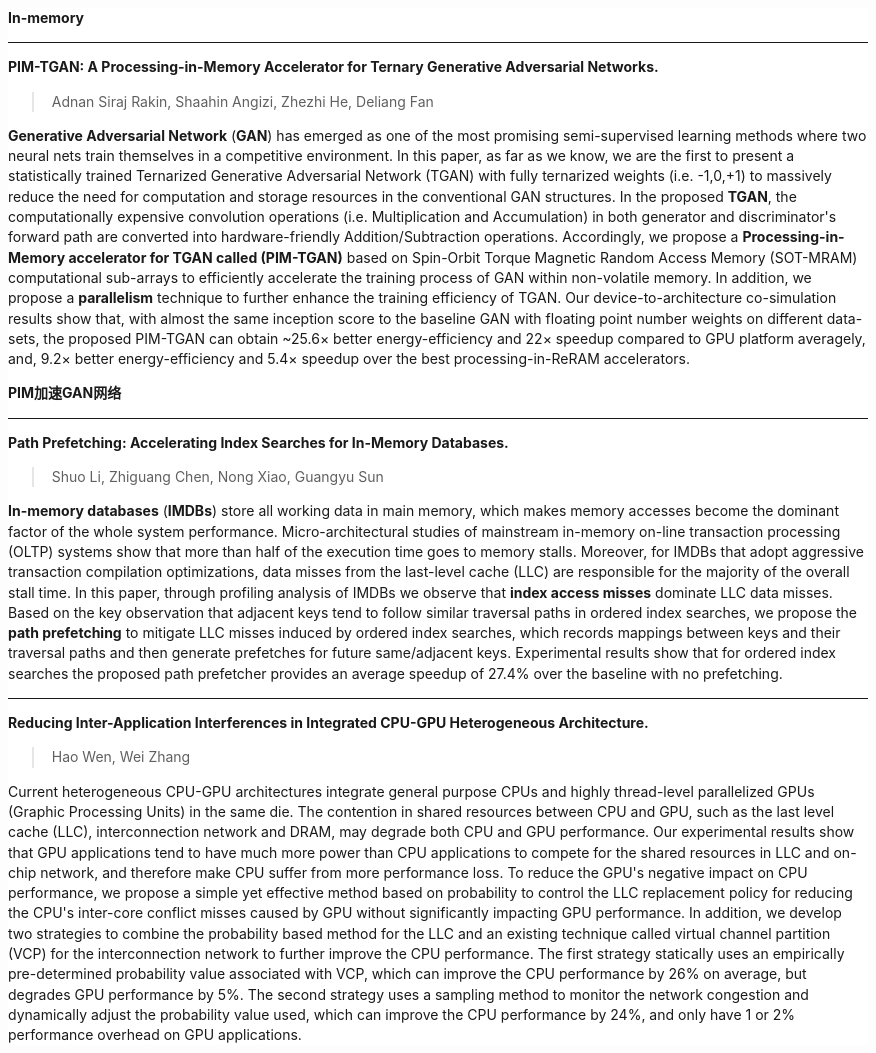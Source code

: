 **In-memory**

----

**PIM-TGAN: A Processing-in-Memory Accelerator for Ternary Generative Adversarial Networks.**

> ​	Adnan Siraj Rakin, Shaahin Angizi, Zhezhi He, Deliang Fan

**Generative Adversarial Network** (**GAN**) has emerged as one of the most promising semi-supervised learning methods where two neural nets train themselves in a competitive environment. In this paper, as far as we know, we are the first to present a statistically trained Ternarized Generative Adversarial Network (TGAN) with fully ternarized weights (i.e. -1,0,+1) to massively reduce the need for computation and storage resources in the conventional GAN structures. In the proposed **TGAN**, the computationally expensive convolution operations (i.e. Multiplication and Accumulation) in both generator and discriminator's forward path are converted into hardware-friendly Addition/Subtraction operations. Accordingly, we propose a **Processing-in-Memory accelerator for TGAN called (PIM-TGAN)** based on Spin-Orbit Torque Magnetic Random Access Memory (SOT-MRAM) computational sub-arrays to efficiently accelerate the training process of GAN within non-volatile memory. In addition, we propose a **parallelism** technique to further enhance the training efficiency of TGAN. Our device-to-architecture co-simulation results show that, with almost the same inception score to the baseline GAN with floating point number weights on different data-sets, the proposed PIM-TGAN can obtain ~25.6× better energy-efficiency and 22× speedup compared to GPU platform averagely, and, 9.2× better energy-efficiency and 5.4× speedup over the best processing-in-ReRAM accelerators.

**PIM加速GAN网络**

----

**Path Prefetching: Accelerating Index Searches for In-Memory Databases.**

> ​	Shuo Li, Zhiguang Chen, Nong Xiao, Guangyu Sun

**In-memory databases** (**IMDBs**) store all working data in main memory, which makes memory accesses become the dominant factor of the whole system performance. Micro-architectural studies of mainstream in-memory on-line transaction processing (OLTP) systems show that more than half of the execution time goes to memory stalls. Moreover, for IMDBs that adopt aggressive transaction compilation optimizations, data misses from the last-level cache (LLC) are responsible for the majority of the overall stall time. In this paper, through profiling analysis of IMDBs we observe that **index access misses** dominate LLC data misses. Based on the key observation that adjacent keys tend to follow similar traversal paths in ordered index searches, we propose the **path prefetching** to mitigate LLC misses induced by ordered index searches, which records mappings between keys and their traversal paths and then generate prefetches for future same/adjacent keys. Experimental results show that for ordered index searches the proposed path prefetcher provides an average speedup of 27.4% over the baseline with no prefetching.

----

**Reducing Inter-Application Interferences in Integrated CPU-GPU Heterogeneous Architecture.**

> ​	Hao Wen, Wei Zhang

Current heterogeneous CPU-GPU architectures integrate general purpose CPUs and highly thread-level parallelized GPUs (Graphic Processing Units) in the same die. The contention in shared resources between CPU and GPU, such as the last level cache (LLC), interconnection network and DRAM, may degrade both CPU and GPU performance. Our experimental results show that GPU applications tend to have much more power than CPU applications to compete for the shared resources in LLC and on-chip network, and therefore make CPU suffer from more performance loss. To reduce the GPU's negative impact on CPU performance, we propose a simple yet effective method based on probability to control the LLC replacement policy for reducing the CPU's inter-core conflict misses caused by GPU without significantly impacting GPU performance. In addition, we develop two strategies to combine the probability based method for the LLC and an existing technique called virtual channel partition (VCP) for the interconnection network to further improve the CPU performance. The first strategy statically uses an empirically pre-determined probability value associated with VCP, which can improve the CPU performance by 26% on average, but degrades GPU performance by 5%. The second strategy uses a sampling method to monitor the network congestion and dynamically adjust the probability value used, which can improve the CPU performance by 24%, and only have 1 or 2% performance overhead on GPU applications.
